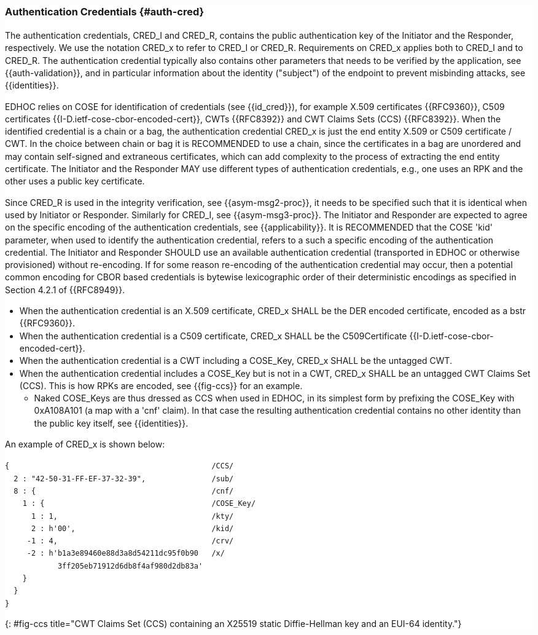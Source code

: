 
### Authentication Credentials {#auth-cred}

The authentication credentials, CRED_I and CRED_R, contains the public authentication key of the Initiator and the Responder, respectively.
We use the notation CRED_x to refer to CRED_I or CRED_R.
Requirements on CRED_x applies both to CRED_I and to CRED_R.
The authentication credential typically also contains other parameters that needs to be verified by the application, see {{auth-validation}}, and in particular information about the identity ("subject") of the endpoint to prevent misbinding attacks, see {{identities}}.

EDHOC relies on COSE for identification of credentials (see {{id_cred}}), for example X.509 certificates {{RFC9360}}, C509 certificates {{I-D.ietf-cose-cbor-encoded-cert}}, CWTs {{RFC8392}} and CWT Claims Sets (CCS) {{RFC8392}}. When the identified credential is a chain or a bag, the authentication credential CRED_x is just the end entity X.509 or C509 certificate / CWT. In the choice between chain or bag it is RECOMMENDED to use a chain, since the certificates in a bag are unordered and may contain self-signed and extraneous certificates, which can add complexity to the process of extracting the end entity certificate. The Initiator and the Responder MAY use different types of authentication credentials, e.g., one uses an RPK and the other uses a public key certificate.

Since CRED_R is used in the integrity verification, see {{asym-msg2-proc}}, it needs to be specified such that it is identical when used by Initiator or Responder. Similarly for CRED_I, see {{asym-msg3-proc}}. The Initiator and Responder are expected to agree on the specific encoding of the authentication credentials, see {{applicability}}. It is RECOMMENDED that the COSE 'kid' parameter, when used to identify the authentication credential, refers to a such a specific encoding of the authentication credential. The Initiator and Responder SHOULD use an available authentication credential (transported in EDHOC or otherwise provisioned) without re-encoding. If for some reason re-encoding of the authentication credential may occur, then a potential common encoding for CBOR based credentials is bytewise lexicographic order of their deterministic encodings as specified in Section 4.2.1 of {{RFC8949}}.

* When the authentication credential is an X.509 certificate, CRED_x SHALL be the DER encoded certificate, encoded as a bstr {{RFC9360}}.
* When the authentication credential is a C509 certificate, CRED_x SHALL be the C509Certificate {{I-D.ietf-cose-cbor-encoded-cert}}.
* When the authentication credential is a CWT including a COSE_Key, CRED_x SHALL be the untagged CWT.
* When the authentication credential includes a COSE_Key but is not in a CWT, CRED_x SHALL be an untagged CWT Claims Set (CCS). This is how RPKs are encoded, see {{fig-ccs}} for an example.
   * Naked COSE_Keys are thus dressed as CCS when used in EDHOC, in its simplest form by prefixing the COSE_Key with 0xA108A101 (a map with a 'cnf' claim). In that case the resulting authentication credential contains no other identity than the public key itself, see {{identities}}.

An example of CRED_x is shown below:

~~~~~~~~~~~
{                                              /CCS/
  2 : "42-50-31-FF-EF-37-32-39",               /sub/
  8 : {                                        /cnf/
    1 : {                                      /COSE_Key/
      1 : 1,                                   /kty/
      2 : h'00',                               /kid/
     -1 : 4,                                   /crv/
     -2 : h'b1a3e89460e88d3a8d54211dc95f0b90   /x/
            3ff205eb71912d6db8f4af980d2db83a'
    }
  }
}
~~~~~~~~~~~
{: #fig-ccs title="CWT Claims Set (CCS) containing an X25519 static Diffie-Hellman key and an EUI-64 identity."}
